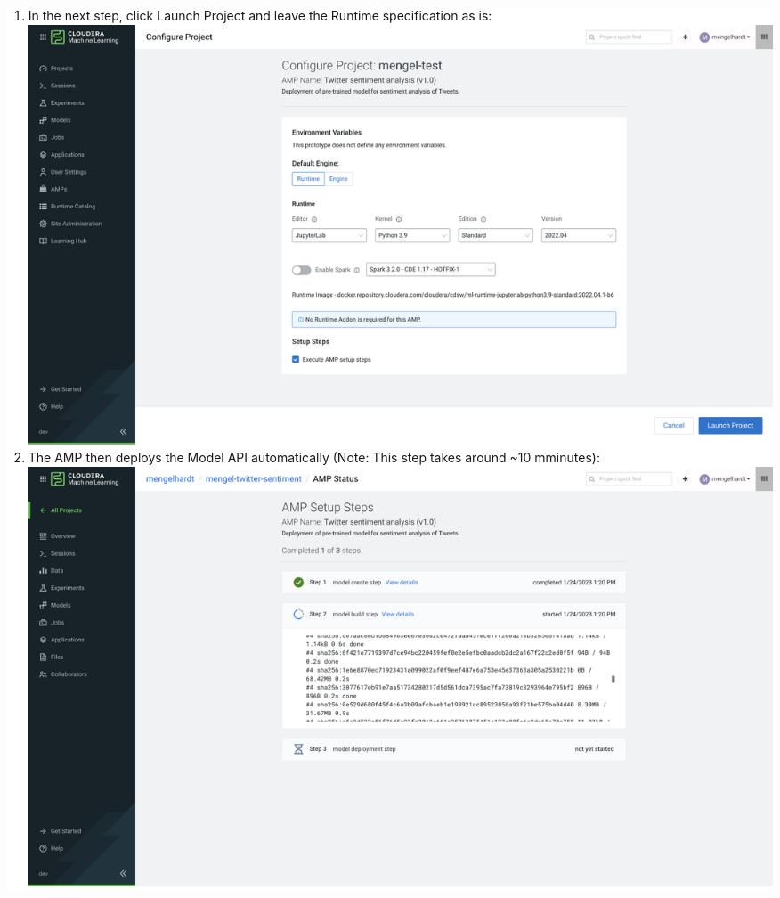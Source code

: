 1. In the next step, click Launch Project and leave the Runtime specification as is: ![cml-amp-launch](./images/setup/cml-amp-launch.png)
2. The AMP then deploys the Model API automatically (Note: This step takes around ~10 mminutes): ![cml-amp-deployment](./images/setup/cml-amp-deployment.png)